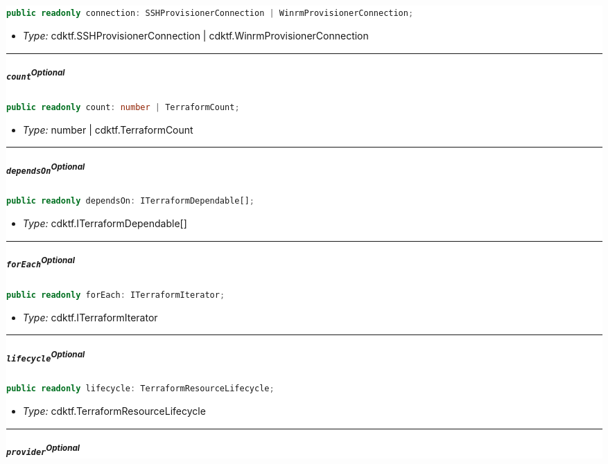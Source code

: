 ```typescript
public readonly connection: SSHProvisionerConnection | WinrmProvisionerConnection;
```

- *Type:* cdktf.SSHProvisionerConnection | cdktf.WinrmProvisionerConnection

---

##### `count`<sup>Optional</sup> <a name="count" id="@cdktf/provider-vault.consulSecretBackendRole.ConsulSecretBackendRoleConfig.property.count"></a>

```typescript
public readonly count: number | TerraformCount;
```

- *Type:* number | cdktf.TerraformCount

---

##### `dependsOn`<sup>Optional</sup> <a name="dependsOn" id="@cdktf/provider-vault.consulSecretBackendRole.ConsulSecretBackendRoleConfig.property.dependsOn"></a>

```typescript
public readonly dependsOn: ITerraformDependable[];
```

- *Type:* cdktf.ITerraformDependable[]

---

##### `forEach`<sup>Optional</sup> <a name="forEach" id="@cdktf/provider-vault.consulSecretBackendRole.ConsulSecretBackendRoleConfig.property.forEach"></a>

```typescript
public readonly forEach: ITerraformIterator;
```

- *Type:* cdktf.ITerraformIterator

---

##### `lifecycle`<sup>Optional</sup> <a name="lifecycle" id="@cdktf/provider-vault.consulSecretBackendRole.ConsulSecretBackendRoleConfig.property.lifecycle"></a>

```typescript
public readonly lifecycle: TerraformResourceLifecycle;
```

- *Type:* cdktf.TerraformResourceLifecycle

---

##### `provider`<sup>Optional</sup> <a name="provider" id="@cdktf/provider-vault.consulSecretBackendRole.ConsulSecretBackendRoleConfig.property.provider"></a>
